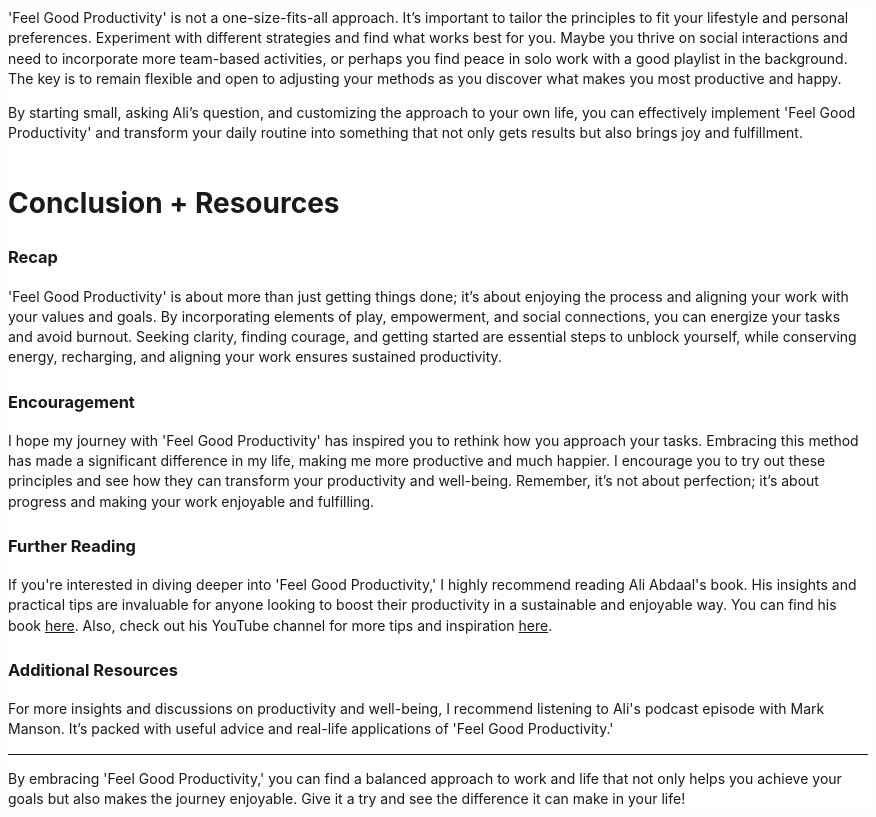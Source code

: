 'Feel Good Productivity' is not a one-size-fits-all approach. It’s important to tailor the principles to fit your lifestyle and personal preferences. Experiment with different strategies and find what works best for you. Maybe you thrive on social interactions and need to incorporate more team-based activities, or perhaps you find peace in solo work with a good playlist in the background. The key is to remain flexible and open to adjusting your methods as you discover what makes you most productive and happy.

By starting small, asking Ali’s question, and customizing the approach to your own life, you can effectively implement 'Feel Good Productivity' and transform your daily routine into something that not only gets results but also brings joy and fulfillment.





# Conclusion + Resources

### Recap

'Feel Good Productivity' is about more than just getting things done; it’s about enjoying the process and aligning your work with your values and goals. By incorporating elements of play, empowerment, and social connections, you can energize your tasks and avoid burnout. Seeking clarity, finding courage, and getting started are essential steps to unblock yourself, while conserving energy, recharging, and aligning your work ensures sustained productivity.

### Encouragement

I hope my journey with 'Feel Good Productivity' has inspired you to rethink how you approach your tasks. Embracing this method has made a significant difference in my life, making me more productive and much happier. I encourage you to try out these principles and see how they can transform your productivity and well-being. Remember, it’s not about perfection; it’s about progress and making your work enjoyable and fulfilling.

### Further Reading

If you're interested in diving deeper into 'Feel Good Productivity,' I highly recommend reading Ali Abdaal's book. His insights and practical tips are invaluable for anyone looking to boost their productivity in a sustainable and enjoyable way. You can find his book [here](https://amzn.to/3TZpApT). Also, check out his YouTube channel for more tips and inspiration [here](https://www.youtube.com/@aliabdaal).

### Additional Resources

For more insights and discussions on productivity and well-being, I recommend listening to Ali's podcast episode with Mark Manson. It’s packed with useful advice and real-life applications of 'Feel Good Productivity.'

<iframe style="border-radius:12px" src="https://open.spotify.com/embed/episode/2qEwt6fM7nTtd1M5ea4z2K/video?utm_source=generator&theme=0" width="496" height="279" frameBorder="0" allowfullscreen="" allow="autoplay; clipboard-write; encrypted-media; fullscreen; picture-in-picture" loading="lazy"></iframe>

<hr>

By embracing 'Feel Good Productivity,' you can find a balanced approach to work and life that not only helps you achieve your goals but also makes the journey enjoyable. Give it a try and see the difference it can make in your life!

